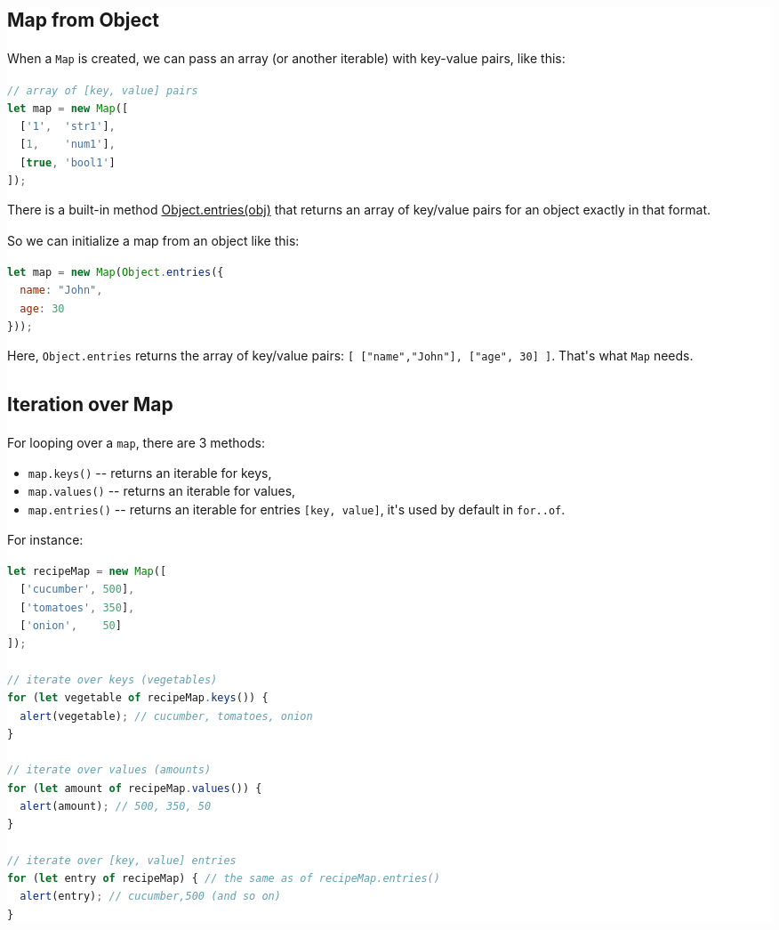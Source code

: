 ## Map from Object

When a `Map` is created, we can pass an array (or another iterable) with key-value pairs, like this:

```js
// array of [key, value] pairs
let map = new Map([
  ['1',  'str1'],
  [1,    'num1'],
  [true, 'bool1']
]);
```

There is a built-in method [Object.entries(obj)](mdn:js/Object/entries) that returns an array of key/value pairs for an object exactly in that format.

So we can initialize a map from an object like this:

```js
let map = new Map(Object.entries({
  name: "John",
  age: 30
}));
```

Here, `Object.entries` returns the array of key/value pairs: `[ ["name","John"], ["age", 30] ]`. That's what `Map` needs.

## Iteration over Map

For looping over a `map`, there are 3 methods:

- `map.keys()` -- returns an iterable for keys,
- `map.values()` -- returns an iterable for values,
- `map.entries()` -- returns an iterable for entries `[key, value]`, it's used by default in `for..of`.

For instance:

```js run
let recipeMap = new Map([
  ['cucumber', 500],
  ['tomatoes', 350],
  ['onion',    50]
]);

// iterate over keys (vegetables)
for (let vegetable of recipeMap.keys()) {
  alert(vegetable); // cucumber, tomatoes, onion
}

// iterate over values (amounts)
for (let amount of recipeMap.values()) {
  alert(amount); // 500, 350, 50
}

// iterate over [key, value] entries
for (let entry of recipeMap) { // the same as of recipeMap.entries()
  alert(entry); // cucumber,500 (and so on)
}
```
